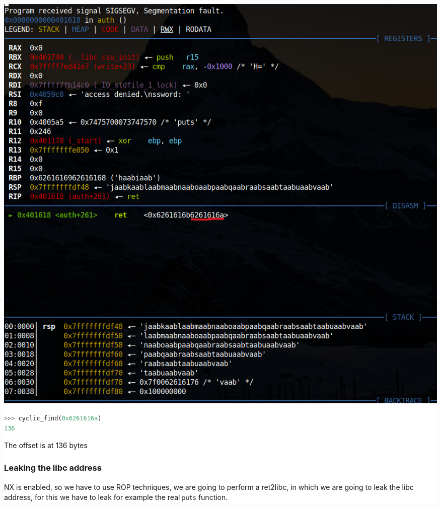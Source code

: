 ![image7](/assets/images/htb-ellingson/ellingson7.png)

```python
>>> cyclic_find(0x6261616a)
136
```

The offset is at 136 bytes

### Leaking the libc address

NX is enabled, so we have to use ROP techniques, we are going to perform a ret2libc, in which we are going to leak the libc address, for this we have to leak for example the real `puts` function.
